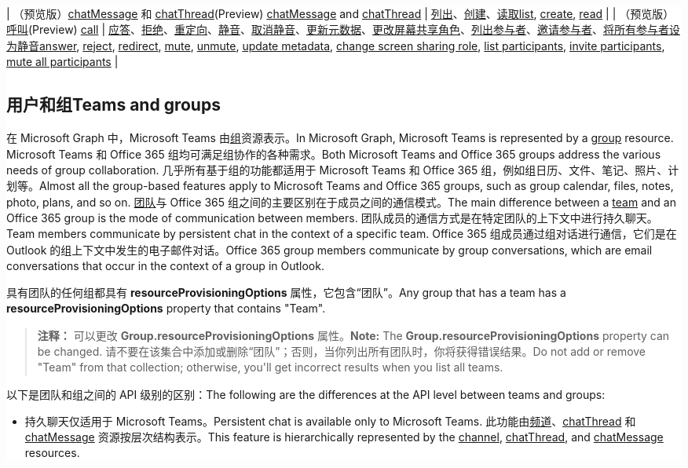 | <span data-ttu-id="fd5d8-120">（预览版）[chatMessage](/graph/api/resources/chatmessage?view=graph-rest-beta) 和 [chatThread](/graph/api/resources/chatthread?view=graph-rest-beta)</span><span class="sxs-lookup"><span data-stu-id="fd5d8-120">(Preview) [chatMessage](/graph/api/resources/chatmessage?view=graph-rest-beta) and [chatThread](/graph/api/resources/chatthread?view=graph-rest-beta)</span></span> | <span data-ttu-id="fd5d8-121">[列出](/graph/api/channel-list-messages?view=graph-rest-beta)、[创建](/graph/api/channel-post-chatthreads?view=graph-rest-beta)、[读取](/graph/api/channel-get-message?view=graph-rest-beta)</span><span class="sxs-lookup"><span data-stu-id="fd5d8-121">[list](/graph/api/channel-list-messages?view=graph-rest-beta), [create](/graph/api/channel-post-chatthreads?view=graph-rest-beta), [read](/graph/api/channel-get-message?view=graph-rest-beta)</span></span> |
| <span data-ttu-id="fd5d8-122">（预览版）[呼叫](/graph/api/resources/call?view=graph-rest-beta)</span><span class="sxs-lookup"><span data-stu-id="fd5d8-122">(Preview) [call](/graph/api/resources/call?view=graph-rest-beta)</span></span> | <span data-ttu-id="fd5d8-123">[应答](/graph/api/call-answer?view=graph-rest-beta)、[拒绝](/graph/api/call-reject?view=graph-rest-beta)、[重定向](/graph/api/call-redirect?view=graph-rest-beta)、[静音](/graph/api/call-mute?view=graph-rest-beta)、[取消静音](/graph/api/call-unmute?view=graph-rest-beta)、[更新元数据](/graph/api/call-updatemetadata?view=graph-rest-beta)、[更改屏幕共享角色](/graph/api/call-changescreensharingrole?view=graph-rest-beta)、[列出参与者](/graph/api/call-list-participants?view=graph-rest-beta)、[邀请参与者](/graph/api/participant-invite?view=graph-rest-beta)、[将所有参与者设为静音](/graph/api/participant-muteall?view=graph-rest-beta)</span><span class="sxs-lookup"><span data-stu-id="fd5d8-123">[answer](/graph/api/call-answer?view=graph-rest-beta), [reject](/graph/api/call-reject?view=graph-rest-beta), [redirect](/graph/api/call-redirect?view=graph-rest-beta), [mute](/graph/api/call-mute?view=graph-rest-beta), [unmute](/graph/api/call-unmute?view=graph-rest-beta), [update metadata](/graph/api/call-updatemetadata?view=graph-rest-beta), [change screen sharing role](/graph/api/call-changescreensharingrole?view=graph-rest-beta), [list participants](/graph/api/call-list-participants?view=graph-rest-beta), [invite participants](/graph/api/participant-invite?view=graph-rest-beta), [mute all participants](/graph/api/participant-muteall?view=graph-rest-beta)</span></span> |

## <a name="teams-and-groups"></a><span data-ttu-id="fd5d8-124">用户和组</span><span class="sxs-lookup"><span data-stu-id="fd5d8-124">Teams and groups</span></span>

<span data-ttu-id="fd5d8-125">在 Microsoft Graph 中，Microsoft Teams 由[组](../resources/group.md)资源表示。</span><span class="sxs-lookup"><span data-stu-id="fd5d8-125">In Microsoft Graph, Microsoft Teams is represented by a [group](../resources/group.md) resource.</span></span> <span data-ttu-id="fd5d8-126">Microsoft Teams 和 Office 365 组均可满足组协作的各种需求。</span><span class="sxs-lookup"><span data-stu-id="fd5d8-126">Both Microsoft Teams and Office 365 groups address the various needs of group collaboration.</span></span> <span data-ttu-id="fd5d8-127">几乎所有基于组的功能都适用于 Microsoft Teams 和 Office 365 组，例如组日历、文件、笔记、照片、计划等。</span><span class="sxs-lookup"><span data-stu-id="fd5d8-127">Almost all the group-based features apply to Microsoft Teams and Office 365 groups, such as group calendar, files, notes, photo, plans, and so on.</span></span> <span data-ttu-id="fd5d8-128">[团队](team.md)与 Office 365 组之间的主要区别在于成员之间的通信模式。</span><span class="sxs-lookup"><span data-stu-id="fd5d8-128">The main difference between a [team](team.md) and an Office 365 group is the mode of communication between members.</span></span> <span data-ttu-id="fd5d8-129">团队成员的通信方式是在特定团队的上下文中进行持久聊天。</span><span class="sxs-lookup"><span data-stu-id="fd5d8-129">Team members communicate by persistent chat in the context of a specific team.</span></span> <span data-ttu-id="fd5d8-130">Office 365 组成员通过组对话进行通信，它们是在 Outlook 的组上下文中发生的电子邮件对话。</span><span class="sxs-lookup"><span data-stu-id="fd5d8-130">Office 365 group members communicate by group conversations, which are email conversations that occur in the context of a group in Outlook.</span></span>

<span data-ttu-id="fd5d8-131">具有团队的任何组都具有 **resourceProvisioningOptions** 属性，它包含“团队”。</span><span class="sxs-lookup"><span data-stu-id="fd5d8-131">Any group that has a team has a **resourceProvisioningOptions** property that contains "Team".</span></span> 

><span data-ttu-id="fd5d8-132">**注释：** 可以更改 **Group.resourceProvisioningOptions** 属性。</span><span class="sxs-lookup"><span data-stu-id="fd5d8-132">**Note:** The **Group.resourceProvisioningOptions** property can be changed.</span></span>
<span data-ttu-id="fd5d8-133">请不要在该集合中添加或删除“团队”；否则，当你列出所有团队时，你将获得错误结果。</span><span class="sxs-lookup"><span data-stu-id="fd5d8-133">Do not add or remove "Team" from that collection; otherwise, you'll get incorrect results when you list all teams.</span></span>

<span data-ttu-id="fd5d8-134">以下是团队和组之间的 API 级别的区别：</span><span class="sxs-lookup"><span data-stu-id="fd5d8-134">The following are the differences at the API level between teams and groups:</span></span>

- <span data-ttu-id="fd5d8-135">持久聊天仅适用于 Microsoft Teams。</span><span class="sxs-lookup"><span data-stu-id="fd5d8-135">Persistent chat is available only to Microsoft Teams.</span></span> <span data-ttu-id="fd5d8-136">此功能由[频道](../resources/channel.md)、[chatThread](../resources/chatthread.md) 和 [chatMessage](../resources/chatmessage.md) 资源按层次结构表示。</span><span class="sxs-lookup"><span data-stu-id="fd5d8-136">This feature is hierarchically represented by the [channel](../resources/channel.md), [chatThread](../resources/chatthread.md), and [chatMessage](../resources/chatmessage.md) resources.</span></span>